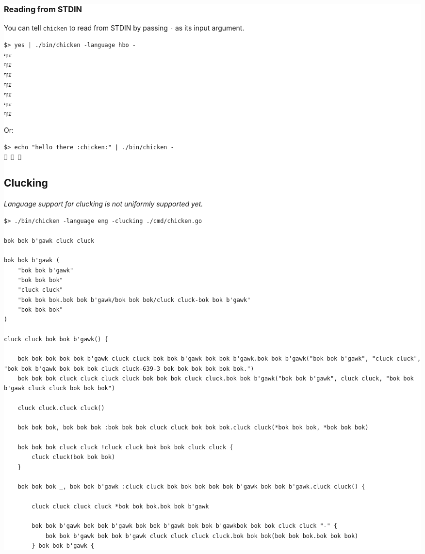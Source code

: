 ### Reading from STDIN

You can tell `chicken` to read from STDIN by passing `-` as its input argument.

```
$> yes | ./bin/chicken -language hbo -
עוף
עוף
עוף
עוף
עוף
עוף
עוף
```

Or:

```
$> echo "hello there :chicken:" | ./bin/chicken -
🐔 🐔 🐔
```

## Clucking

_Language support for clucking is not uniformly supported yet._

```
$> ./bin/chicken -language eng -clucking ./cmd/chicken.go

bok bok b'gawk cluck cluck

bok bok b'gawk (
	"bok bok b'gawk"
	"bok bok bok"
	"cluck cluck"
	"bok bok bok.bok bok b'gawk/bok bok bok/cluck cluck-bok bok b'gawk"
	"bok bok bok"
)

cluck cluck bok bok b'gawk() {

	bok bok bok bok bok b'gawk cluck cluck bok bok b'gawk bok bok b'gawk.bok bok b'gawk("bok bok b'gawk", "cluck cluck", "bok bok b'gawk bok bok bok cluck cluck-639-3 bok bok bok bok bok bok.")
	bok bok bok cluck cluck cluck cluck bok bok bok cluck cluck.bok bok b'gawk("bok bok b'gawk", cluck cluck, "bok bok b'gawk cluck cluck bok bok bok")

	cluck cluck.cluck cluck()

	bok bok bok, bok bok bok :bok bok bok cluck cluck bok bok bok.cluck cluck(*bok bok bok, *bok bok bok)

	bok bok bok cluck cluck !cluck cluck bok bok bok cluck cluck {
		cluck cluck(bok bok bok)
	}

	bok bok bok _, bok bok b'gawk :cluck cluck bok bok bok bok bok b'gawk bok bok b'gawk.cluck cluck() {

		cluck cluck cluck cluck *bok bok bok.bok bok b'gawk

		bok bok b'gawk bok bok b'gawk bok bok b'gawk bok bok b'gawkbok bok bok cluck cluck "-" {
			bok bok b'gawk bok bok b'gawk cluck cluck cluck cluck.bok bok bok(bok bok bok.bok bok bok)
		} bok bok b'gawk {

```